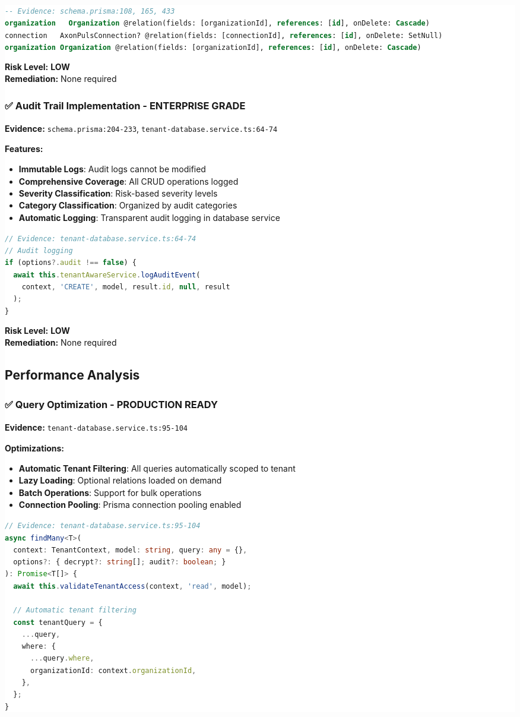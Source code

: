 ```sql
-- Evidence: schema.prisma:108, 165, 433
organization   Organization @relation(fields: [organizationId], references: [id], onDelete: Cascade)
connection   AxonPulsConnection? @relation(fields: [connectionId], references: [id], onDelete: SetNull)
organization Organization @relation(fields: [organizationId], references: [id], onDelete: Cascade)
```

**Risk Level:** **LOW**  
**Remediation:** None required

### ✅ **Audit Trail Implementation** - **ENTERPRISE GRADE**
**Evidence:** `schema.prisma:204-233`, `tenant-database.service.ts:64-74`

**Features:**
- **Immutable Logs**: Audit logs cannot be modified
- **Comprehensive Coverage**: All CRUD operations logged
- **Severity Classification**: Risk-based severity levels
- **Category Classification**: Organized by audit categories
- **Automatic Logging**: Transparent audit logging in database service

```typescript
// Evidence: tenant-database.service.ts:64-74
// Audit logging
if (options?.audit !== false) {
  await this.tenantAwareService.logAuditEvent(
    context, 'CREATE', model, result.id, null, result
  );
}
```

**Risk Level:** **LOW**  
**Remediation:** None required

## Performance Analysis

### ✅ **Query Optimization** - **PRODUCTION READY**
**Evidence:** `tenant-database.service.ts:95-104`

**Optimizations:**
- **Automatic Tenant Filtering**: All queries automatically scoped to tenant
- **Lazy Loading**: Optional relations loaded on demand
- **Batch Operations**: Support for bulk operations
- **Connection Pooling**: Prisma connection pooling enabled

```typescript
// Evidence: tenant-database.service.ts:95-104
async findMany<T>(
  context: TenantContext, model: string, query: any = {},
  options?: { decrypt?: string[]; audit?: boolean; }
): Promise<T[]> {
  await this.validateTenantAccess(context, 'read', model);
  
  // Automatic tenant filtering
  const tenantQuery = {
    ...query,
    where: {
      ...query.where,
      organizationId: context.organizationId,
    },
  };
}
```
